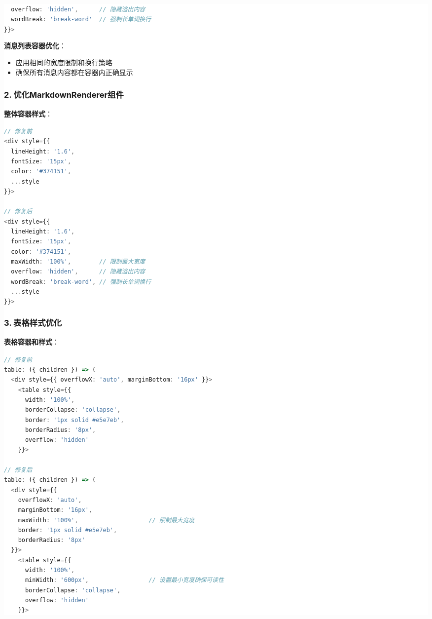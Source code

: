 ```typescript
  overflow: 'hidden',      // 隐藏溢出内容
  wordBreak: 'break-word'  // 强制长单词换行
}}>
```

**消息列表容器优化**：
- 应用相同的宽度限制和换行策略
- 确保所有消息内容都在容器内正确显示

### 2. 优化MarkdownRenderer组件

**整体容器样式**：
```typescript
// 修复前
<div style={{
  lineHeight: '1.6',
  fontSize: '15px',
  color: '#374151',
  ...style
}}>

// 修复后
<div style={{
  lineHeight: '1.6',
  fontSize: '15px',
  color: '#374151',
  maxWidth: '100%',        // 限制最大宽度
  overflow: 'hidden',      // 隐藏溢出内容
  wordBreak: 'break-word', // 强制长单词换行
  ...style
}}>
```

### 3. 表格样式优化

**表格容器和样式**：
```typescript
// 修复前
table: ({ children }) => (
  <div style={{ overflowX: 'auto', marginBottom: '16px' }}>
    <table style={{
      width: '100%',
      borderCollapse: 'collapse',
      border: '1px solid #e5e7eb',
      borderRadius: '8px',
      overflow: 'hidden'
    }}>

// 修复后
table: ({ children }) => (
  <div style={{
    overflowX: 'auto',
    marginBottom: '16px',
    maxWidth: '100%',                    // 限制最大宽度
    border: '1px solid #e5e7eb',
    borderRadius: '8px'
  }}>
    <table style={{
      width: '100%',
      minWidth: '600px',                 // 设置最小宽度确保可读性
      borderCollapse: 'collapse',
      overflow: 'hidden'
    }}>
```
